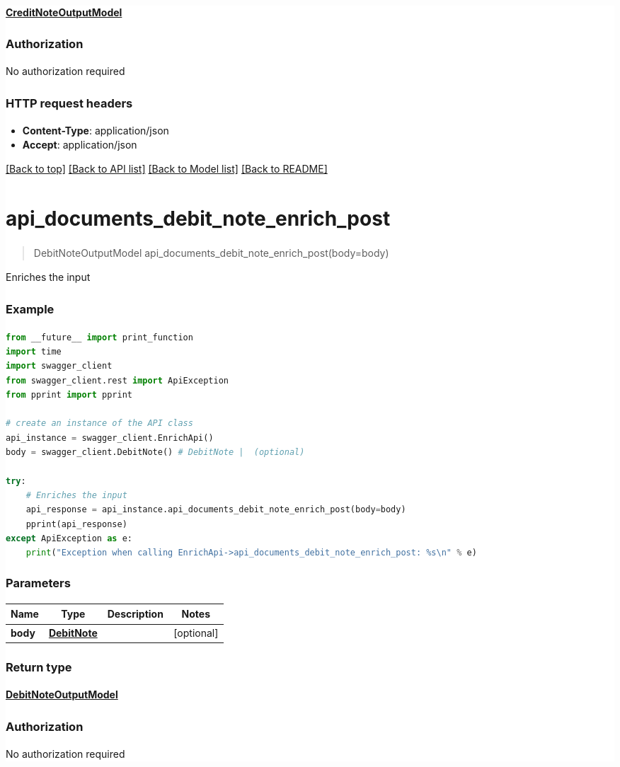 [**CreditNoteOutputModel**](CreditNoteOutputModel.md)

### Authorization

No authorization required

### HTTP request headers

 - **Content-Type**: application/json
 - **Accept**: application/json

[[Back to top]](#) [[Back to API list]](../README.md#documentation-for-api-endpoints) [[Back to Model list]](../README.md#documentation-for-models) [[Back to README]](../README.md)

# **api_documents_debit_note_enrich_post**
> DebitNoteOutputModel api_documents_debit_note_enrich_post(body=body)

Enriches the input

### Example
```python
from __future__ import print_function
import time
import swagger_client
from swagger_client.rest import ApiException
from pprint import pprint

# create an instance of the API class
api_instance = swagger_client.EnrichApi()
body = swagger_client.DebitNote() # DebitNote |  (optional)

try:
    # Enriches the input
    api_response = api_instance.api_documents_debit_note_enrich_post(body=body)
    pprint(api_response)
except ApiException as e:
    print("Exception when calling EnrichApi->api_documents_debit_note_enrich_post: %s\n" % e)
```

### Parameters

Name | Type | Description  | Notes
------------- | ------------- | ------------- | -------------
 **body** | [**DebitNote**](DebitNote.md)|  | [optional] 

### Return type

[**DebitNoteOutputModel**](DebitNoteOutputModel.md)

### Authorization

No authorization required
